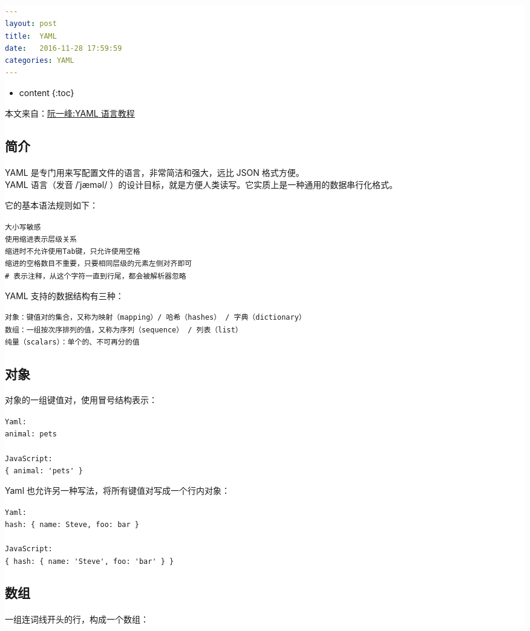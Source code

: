 ```yaml
---
layout: post
title:  YAML
date:   2016-11-28 17:59:59
categories: YAML
---
```


* content
{:toc}

本文来自：[阮一峰:YAML 语言教程](http://www.ruanyifeng.com/blog/2016/07/yaml.html)

## 简介

YAML 是专门用来写配置文件的语言，非常简洁和强大，远比 JSON 格式方便。  
YAML 语言（发音 /ˈjæməl/ ）的设计目标，就是方便人类读写。它实质上是一种通用的数据串行化格式。  

它的基本语法规则如下：

	大小写敏感
	使用缩进表示层级关系
	缩进时不允许使用Tab键，只允许使用空格
	缩进的空格数目不重要，只要相同层级的元素左侧对齐即可
	# 表示注释，从这个字符一直到行尾，都会被解析器忽略

YAML 支持的数据结构有三种：

	对象：键值对的集合，又称为映射（mapping）/ 哈希（hashes） / 字典（dictionary）
	数组：一组按次序排列的值，又称为序列（sequence） / 列表（list）
	纯量（scalars）：单个的、不可再分的值

## 对象

对象的一组键值对，使用冒号结构表示：

	Yaml: 
	animal: pets
	
	JavaScript: 
	{ animal: 'pets' }

Yaml 也允许另一种写法，将所有键值对写成一个行内对象：

	Yaml: 
	hash: { name: Steve, foo: bar } 
	
	JavaScript: 
	{ hash: { name: 'Steve', foo: 'bar' } }

## 数组

一组连词线开头的行，构成一个数组：
